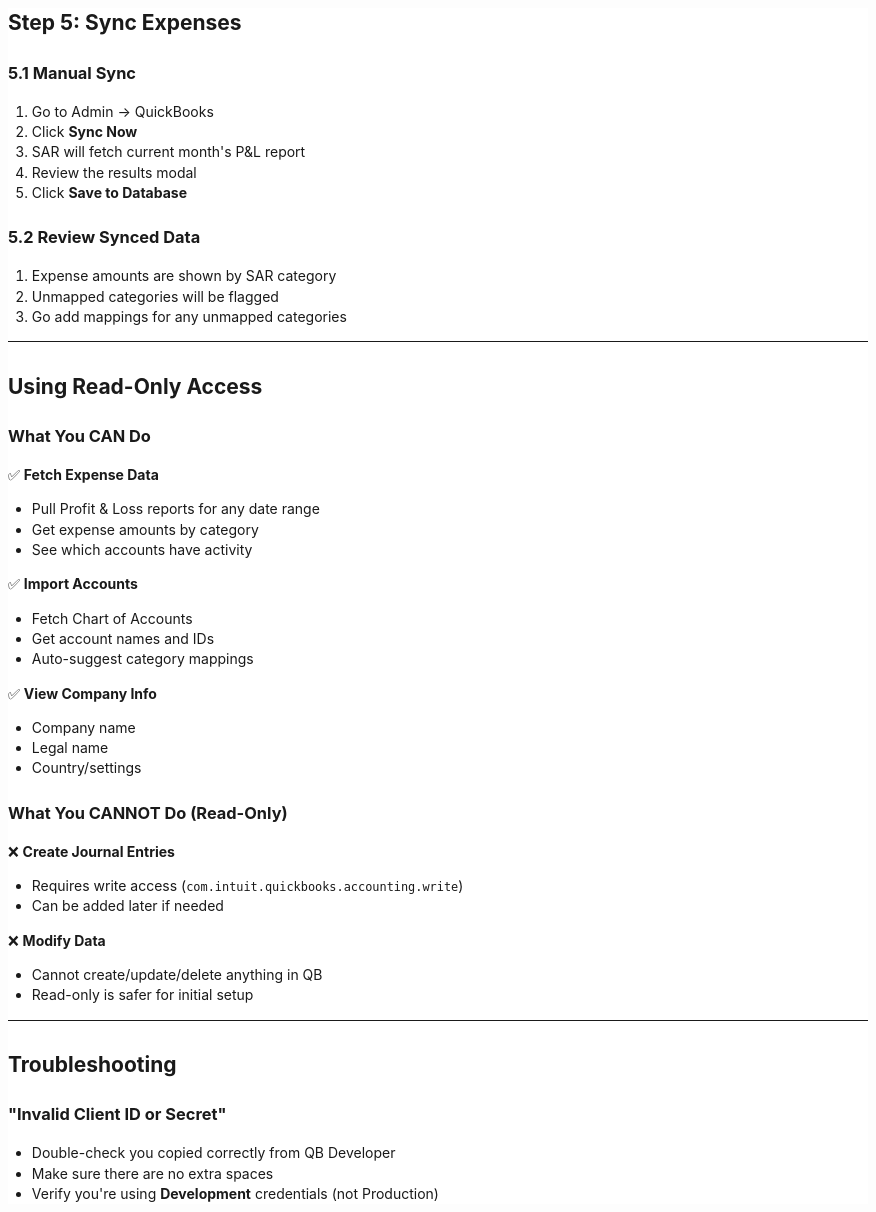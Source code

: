 ## Step 5: Sync Expenses

### 5.1 Manual Sync
1. Go to Admin → QuickBooks
2. Click **Sync Now**
3. SAR will fetch current month's P&L report
4. Review the results modal
5. Click **Save to Database**

### 5.2 Review Synced Data
1. Expense amounts are shown by SAR category
2. Unmapped categories will be flagged
3. Go add mappings for any unmapped categories

---

## Using Read-Only Access

### What You CAN Do
✅ **Fetch Expense Data**
- Pull Profit & Loss reports for any date range
- Get expense amounts by category
- See which accounts have activity

✅ **Import Accounts**
- Fetch Chart of Accounts
- Get account names and IDs
- Auto-suggest category mappings

✅ **View Company Info**
- Company name
- Legal name
- Country/settings

### What You CANNOT Do (Read-Only)
❌ **Create Journal Entries**
- Requires write access (`com.intuit.quickbooks.accounting.write`)
- Can be added later if needed

❌ **Modify Data**
- Cannot create/update/delete anything in QB
- Read-only is safer for initial setup

---

## Troubleshooting

### "Invalid Client ID or Secret"
- Double-check you copied correctly from QB Developer
- Make sure there are no extra spaces
- Verify you're using **Development** credentials (not Production)
